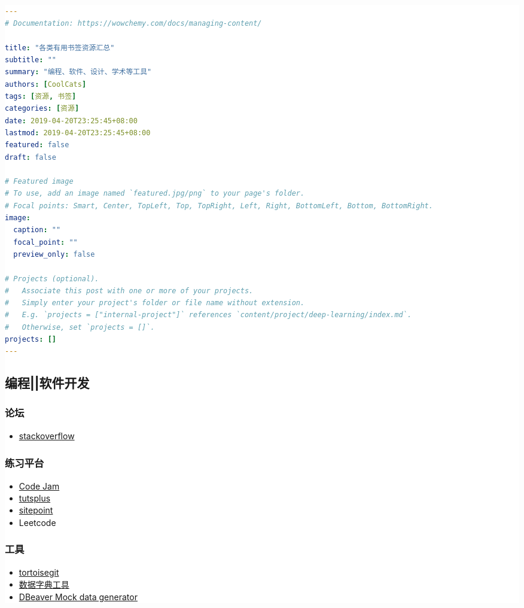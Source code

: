 ```yaml
---
# Documentation: https://wowchemy.com/docs/managing-content/

title: "各类有用书签资源汇总"
subtitle: ""
summary: "编程、软件、设计、学术等工具"
authors: [CoolCats]
tags: [资源, 书签]
categories: [资源]
date: 2019-04-20T23:25:45+08:00
lastmod: 2019-04-20T23:25:45+08:00
featured: false
draft: false

# Featured image
# To use, add an image named `featured.jpg/png` to your page's folder.
# Focal points: Smart, Center, TopLeft, Top, TopRight, Left, Right, BottomLeft, Bottom, BottomRight.
image:
  caption: ""
  focal_point: ""
  preview_only: false

# Projects (optional).
#   Associate this post with one or more of your projects.
#   Simply enter your project's folder or file name without extension.
#   E.g. `projects = ["internal-project"]` references `content/project/deep-learning/index.md`.
#   Otherwise, set `projects = []`.
projects: []
---
```

## 编程||软件开发

### 论坛

- [stackoverflow](https://stackoverflow.com)

### 练习平台

- [Code Jam](https://codingcompetitions.withgoogle.com/codejam)
- [tutsplus](https://code.tutsplus.com/)
- [sitepoint](https://www.sitepoint.com/)
- Leetcode

### 工具

- [tortoisegit](https://tortoisegit.org/)
- [数据字典工具](https://dbmstools.com/data-dictionary-tools)
- [DBeaver Mock data generator](https://github.com/dbeaver/dbeaver/wiki/Mock-Data-Generation-in-DBeaver)
